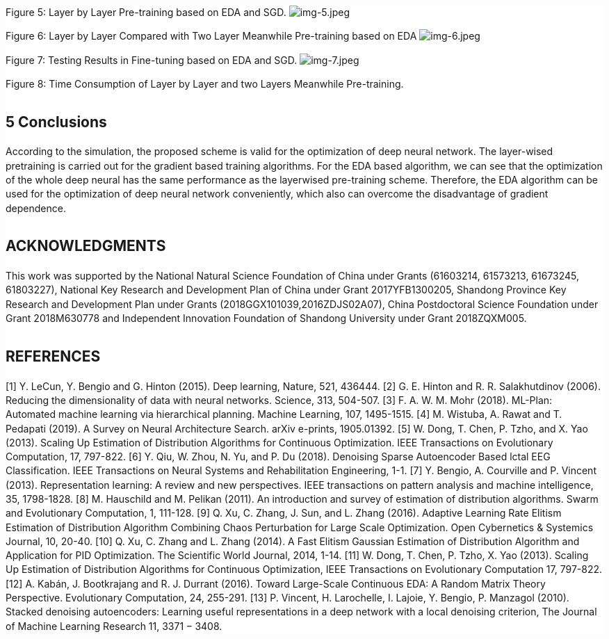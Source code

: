 Figure 5: Layer by Layer Pre-training based on EDA and SGD.
![img-5.jpeg](img-5.jpeg)

Figure 6: Layer by Layer Compared with Two Layer Meanwhile Pre-training based on EDA
![img-6.jpeg](img-6.jpeg)

Figure 7: Testing Results in Fine-tuning based on EDA and SGD.
![img-7.jpeg](img-7.jpeg)

Figure 8: Time Consumption of Layer by Layer and two Layers Meanwhile Pre-training.

## 5 Conclusions

According to the simulation, the proposed scheme is valid for the optimization of deep neural network. The layer-wised pretraining is carried out for the gradient based training algorithms. For the EDA based algorithm, we can see that the optimization of the whole deep neural has the same performance as the layerwised pre-training scheme. Therefore, the EDA algorithm can be used for the optimization of deep neural network conveniently, which also can overcome the disadvantage of gradient dependence.

## ACKNOWLEDGMENTS

This work was supported by the National Natural Science Foundation of China under Grants (61603214, 61573213, 61673245, 61803227), National Key Research and Development Plan of China under Grant 2017YFB1300205, Shandong Province Key Research and Development Plan under Grants (2018GGX101039,2016ZDJS02A07), China Postdoctoral Science Foundation under Grant 2018M630778 and Independent Innovation Foundation of Shandong University under Grant 2018ZQXM005.

## REFERENCES

[1] Y. LeCun, Y. Bengio and G. Hinton (2015). Deep learning, Nature, 521, 436444.
[2] G. E. Hinton and R. R. Salakhutdinov (2006). Reducing the dimensionality of data with neural networks. Science, 313, 504-507.
[3] F. A. W. M. Mohr (2018). ML-Plan: Automated machine learning via hierarchical planning. Machine Learning, 107, 1495-1515.
[4] M. Wistuba, A. Rawat and T. Pedapati (2019). A Survey on Neural Architecture Search. arXiv e-prints, 1905.01392.
[5] W. Dong, T. Chen, P. Tzho, and X. Yao (2013). Scaling Up Estimation of Distribution Algorithms for Continuous Optimization. IEEE Transactions on Evolutionary Computation, 17, 797-822.
[6] Y. Qiu, W. Zhou, N. Yu, and P. Du (2018). Denoising Sparse Autoencoder Based lctal EEG Classification. IEEE Transactions on Neural Systems and Rehabilitation Engineering, 1-1.
[7] Y. Bengio, A. Courville and P. Vincent (2013). Representation learning: A review and new perspectives. IEEE transactions on pattern analysis and machine intelligence, 35, 1798-1828.
[8] M. Hauschild and M. Pelikan (2011). An introduction and survey of estimation of distribution algorithms. Swarm and Evolutionary Computation, 1, 111-128.
[9] Q. Xu, C. Zhang, J. Sun, and L. Zhang (2016). Adaptive Learning Rate Elitism Estimation of Distribution Algorithm Combining Chaos Perturbation for Large Scale Optimization. Open Cybernetics \& Systemics Journal, 10, 20-40.
[10] Q. Xu, C. Zhang and L. Zhang (2014). A Fast Elitism Gaussian Estimation of Distribution Algorithm and Application for PID Optimization. The Scientific World Journal, 2014, 1-14.
[11] W. Dong, T. Chen, P. Tzho, X. Yao (2013). Scaling Up Estimation of Distribution Algorithms for Continuous Optimization, IEEE Transactions on Evolutionary Computation 17, 797-822.
[12] A. Kabán, J. Bootkrajang and R. J. Durrant (2016). Toward Large-Scale Continuous EDA: A Random Matrix Theory Perspective. Evolutionary Computation, 24, 255-291.
[13] P. Vincent, H. Larochelle, I. Lajoie, Y. Bengio, P. Manzagol (2010). Stacked denoising autoencoders: Learning useful representations in a deep network with a local denoising criterion, The Journal of Machine Learning Research 11, $3371-3408$.

[^0]:    Permission to make digital or hard copies of all or part of this work for personal or classroom use is granted without fee provided that copies are not made or distributed for profit or commercial advantage and that copies bear this notice and the full citation on the first page. Copyrights for components of this work owned by others than ACM must be honored. Abstracting with credit is permitted. To copy otherwise, or republish, to post on servers or to redistribute to lists, requires prior specific permission and/or a fee. Request permissions from Permissions@acm.org.